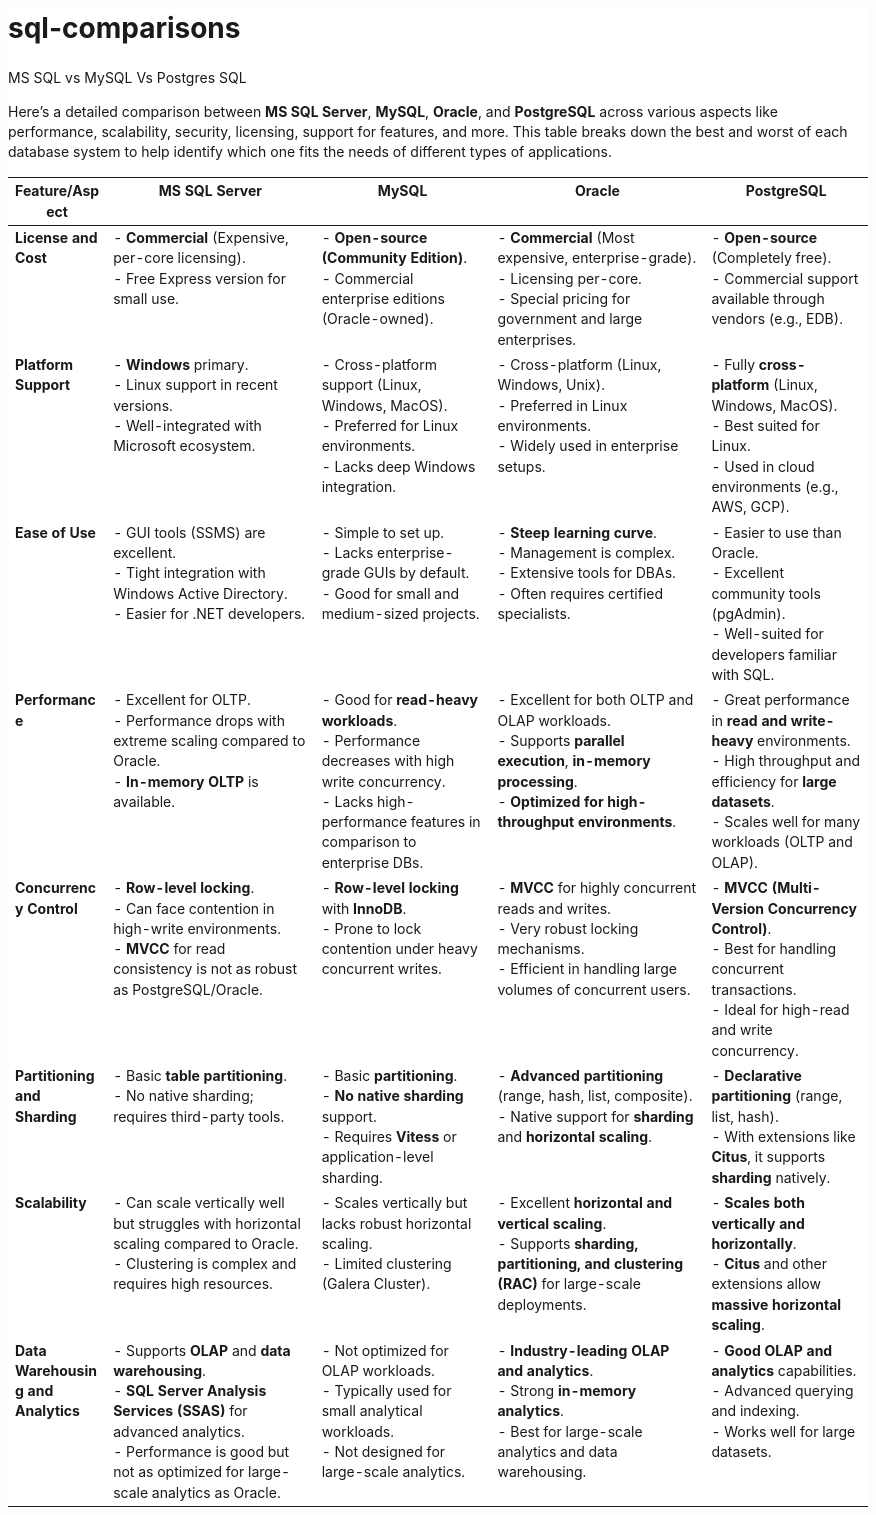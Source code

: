 # sql-comparisons
MS SQL vs MySQL Vs Postgres SQL

Here’s a detailed comparison between **MS SQL Server**, **MySQL**, **Oracle**, and **PostgreSQL** across various aspects like performance, scalability, security, licensing, support for features, and more. This table breaks down the best and worst of each database system to help identify which one fits the needs of different types of applications.

| **Feature/Aspect**                  | **MS SQL Server**                           | **MySQL**                                     | **Oracle**                                    | **PostgreSQL**                               |
|-------------------------------------|---------------------------------------------|-----------------------------------------------|-----------------------------------------------|---------------------------------------------|
| **License and Cost**                | - **Commercial** (Expensive, per-core licensing).<br> - Free Express version for small use.  | - **Open-source (Community Edition)**.<br> - Commercial enterprise editions (Oracle-owned). | - **Commercial** (Most expensive, enterprise-grade).<br> - Licensing per-core.<br> - Special pricing for government and large enterprises. | - **Open-source** (Completely free).<br> - Commercial support available through vendors (e.g., EDB). |
| **Platform Support**                | - **Windows** primary.<br> - Linux support in recent versions.<br> - Well-integrated with Microsoft ecosystem. | - Cross-platform support (Linux, Windows, MacOS).<br> - Preferred for Linux environments.<br> - Lacks deep Windows integration. | - Cross-platform (Linux, Windows, Unix).<br> - Preferred in Linux environments.<br> - Widely used in enterprise setups. | - Fully **cross-platform** (Linux, Windows, MacOS).<br> - Best suited for Linux.<br> - Used in cloud environments (e.g., AWS, GCP). |
| **Ease of Use**                     | - GUI tools (SSMS) are excellent.<br> - Tight integration with Windows Active Directory.<br> - Easier for .NET developers. | - Simple to set up.<br> - Lacks enterprise-grade GUIs by default.<br> - Good for small and medium-sized projects. | - **Steep learning curve**.<br> - Management is complex.<br> - Extensive tools for DBAs.<br> - Often requires certified specialists. | - Easier to use than Oracle.<br> - Excellent community tools (pgAdmin).<br> - Well-suited for developers familiar with SQL. |
| **Performance**                     | - Excellent for OLTP.<br> - Performance drops with extreme scaling compared to Oracle.<br> - **In-memory OLTP** is available. | - Good for **read-heavy workloads**.<br> - Performance decreases with high write concurrency.<br> - Lacks high-performance features in comparison to enterprise DBs. | - Excellent for both OLTP and OLAP workloads.<br> - Supports **parallel execution**, **in-memory processing**.<br> - **Optimized for high-throughput environments**. | - Great performance in **read and write-heavy** environments.<br> - High throughput and efficiency for **large datasets**.<br> - Scales well for many workloads (OLTP and OLAP). |
| **Concurrency Control**             | - **Row-level locking**.<br> - Can face contention in high-write environments.<br> - **MVCC** for read consistency is not as robust as PostgreSQL/Oracle. | - **Row-level locking** with **InnoDB**.<br> - Prone to lock contention under heavy concurrent writes. | - **MVCC** for highly concurrent reads and writes.<br> - Very robust locking mechanisms.<br> - Efficient in handling large volumes of concurrent users. | - **MVCC (Multi-Version Concurrency Control)**.<br> - Best for handling concurrent transactions.<br> - Ideal for high-read and write concurrency. |
| **Partitioning and Sharding**       | - Basic **table partitioning**.<br> - No native sharding; requires third-party tools. | - Basic **partitioning**.<br> - **No native sharding** support.<br> - Requires **Vitess** or application-level sharding. | - **Advanced partitioning** (range, hash, list, composite).<br> - Native support for **sharding** and **horizontal scaling**. | - **Declarative partitioning** (range, list, hash).<br> - With extensions like **Citus**, it supports **sharding** natively. |
| **Scalability**                     | - Can scale vertically well but struggles with horizontal scaling compared to Oracle.<br> - Clustering is complex and requires high resources. | - Scales vertically but lacks robust horizontal scaling.<br> - Limited clustering (Galera Cluster). | - Excellent **horizontal and vertical scaling**.<br> - Supports **sharding, partitioning, and clustering (RAC)** for large-scale deployments. | - **Scales both vertically and horizontally**.<br> - **Citus** and other extensions allow **massive horizontal scaling**. |
| **Data Warehousing and Analytics**  | - Supports **OLAP** and **data warehousing**.<br> - **SQL Server Analysis Services (SSAS)** for advanced analytics.<br> - Performance is good but not as optimized for large-scale analytics as Oracle. | - Not optimized for OLAP workloads.<br> - Typically used for small analytical workloads.<br> - Not designed for large-scale analytics. | - **Industry-leading OLAP and analytics**.<br> - Strong **in-memory analytics**.<br> - Best for large-scale analytics and data warehousing. | - **Good OLAP and analytics** capabilities.<br> - Advanced querying and indexing.<br> - Works well for large datasets. |